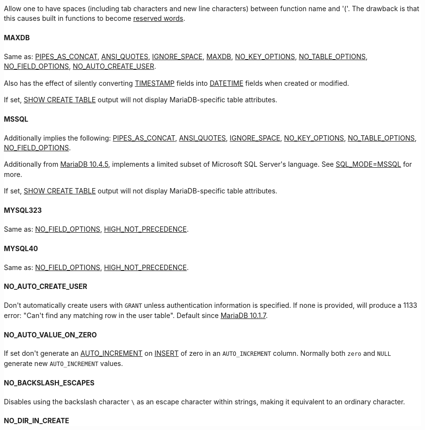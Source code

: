Allow one to have spaces (including tab characters and new line characters) between function name and '('. The drawback is that this causes built in functions to become [reserved words](/sql-statements-structure/sql-language-structure/reserved-words/).

#### MAXDB

Same as: [PIPES_AS_CONCAT](#pipes_as_concat), [ANSI_QUOTES](#ansi_quotes), [IGNORE_SPACE](#ignore_space), [MAXDB](#maxdb), [NO_KEY_OPTIONS](#no_key_options), [NO_TABLE_OPTIONS](#no_table_options), [NO_FIELD_OPTIONS](#no_field_options), [NO_AUTO_CREATE_USER](#no_auto_create_user).

Also has the effect of silently converting [TIMESTAMP](/columns-storage-engines-and-plugins/data-types/date-and-time-data-types/timestamp/) fields into [DATETIME](/columns-storage-engines-and-plugins/data-types/date-and-time-data-types/datetime/) fields when created or modified.

If set, [SHOW CREATE TABLE](/sql-statements-structure/sql-statements/administrative-sql-statements/show/show-create-table/) output will not display MariaDB-specific table attributes.

#### MSSQL

Additionally implies the following: [PIPES_AS_CONCAT](#pipes_as_concat), [ANSI_QUOTES](#ansi_quotes), [IGNORE_SPACE](#ignore_space), [NO_KEY_OPTIONS](#no_key_options), [NO_TABLE_OPTIONS](#no_table_options), [NO_FIELD_OPTIONS](#no_field_options).

Additionally from [MariaDB 10.4.5](/kb/en/mariadb-1045-release-notes/), implements a limited subset of Microsoft SQL Server's language. See [SQL_MODE=MSSQL](/kb/en/sql_modemssql/) for more.

If set, [SHOW CREATE TABLE](/sql-statements-structure/sql-statements/administrative-sql-statements/show/show-create-table/) output will not display MariaDB-specific table attributes.

#### MYSQL323

Same as: [NO_FIELD_OPTIONS](#no_field_options), [HIGH_NOT_PRECEDENCE](#high_not_precedence).

#### MYSQL40

Same as: [NO_FIELD_OPTIONS](#no_field_options), [HIGH_NOT_PRECEDENCE](#high_not_precedence).

#### NO_AUTO_CREATE_USER

Don't automatically create users with `GRANT` unless authentication information is specified. If none is provided, will produce a 1133 error: "Can't find any matching row in the user table". Default since [MariaDB 10.1.7](/kb/en/mariadb-1017-release-notes/).

#### NO_AUTO_VALUE_ON_ZERO

If set don't generate an [AUTO_INCREMENT](/columns-storage-engines-and-plugins/data-types/auto_increment/) on [INSERT](/sql-statements-structure/sql-statements/data-manipulation/inserting-loading-data/insert/) of zero in an `AUTO_INCREMENT` column.  Normally both `zero` and `NULL` generate new `AUTO_INCREMENT` values.

#### NO_BACKSLASH_ESCAPES

Disables using the backslash character `\` as an escape character within strings, making it equivalent to an ordinary character.

#### NO_DIR_IN_CREATE
